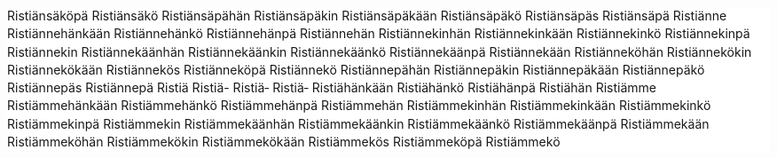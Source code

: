 Ristiänsäköpä
Ristiänsäkö
Ristiänsäpähän
Ristiänsäpäkin
Ristiänsäpäkään
Ristiänsäpäkö
Ristiänsäpäs
Ristiänsäpä
Ristiänne
Ristiännehänkään
Ristiännehänkö
Ristiännehänpä
Ristiännehän
Ristiännekinhän
Ristiännekinkään
Ristiännekinkö
Ristiännekinpä
Ristiännekin
Ristiännekäänhän
Ristiännekäänkin
Ristiännekäänkö
Ristiännekäänpä
Ristiännekään
Ristiänneköhän
Ristiännekökin
Ristiännekökään
Ristiännekös
Ristiänneköpä
Ristiännekö
Ristiännepähän
Ristiännepäkin
Ristiännepäkään
Ristiännepäkö
Ristiännepäs
Ristiännepä
Ristiä
Ristiä-
Ristiä‐
Ristiä‑
Ristiähänkään
Ristiähänkö
Ristiähänpä
Ristiähän
Ristiämme
Ristiämmehänkään
Ristiämmehänkö
Ristiämmehänpä
Ristiämmehän
Ristiämmekinhän
Ristiämmekinkään
Ristiämmekinkö
Ristiämmekinpä
Ristiämmekin
Ristiämmekäänhän
Ristiämmekäänkin
Ristiämmekäänkö
Ristiämmekäänpä
Ristiämmekään
Ristiämmeköhän
Ristiämmekökin
Ristiämmekökään
Ristiämmekös
Ristiämmeköpä
Ristiämmekö